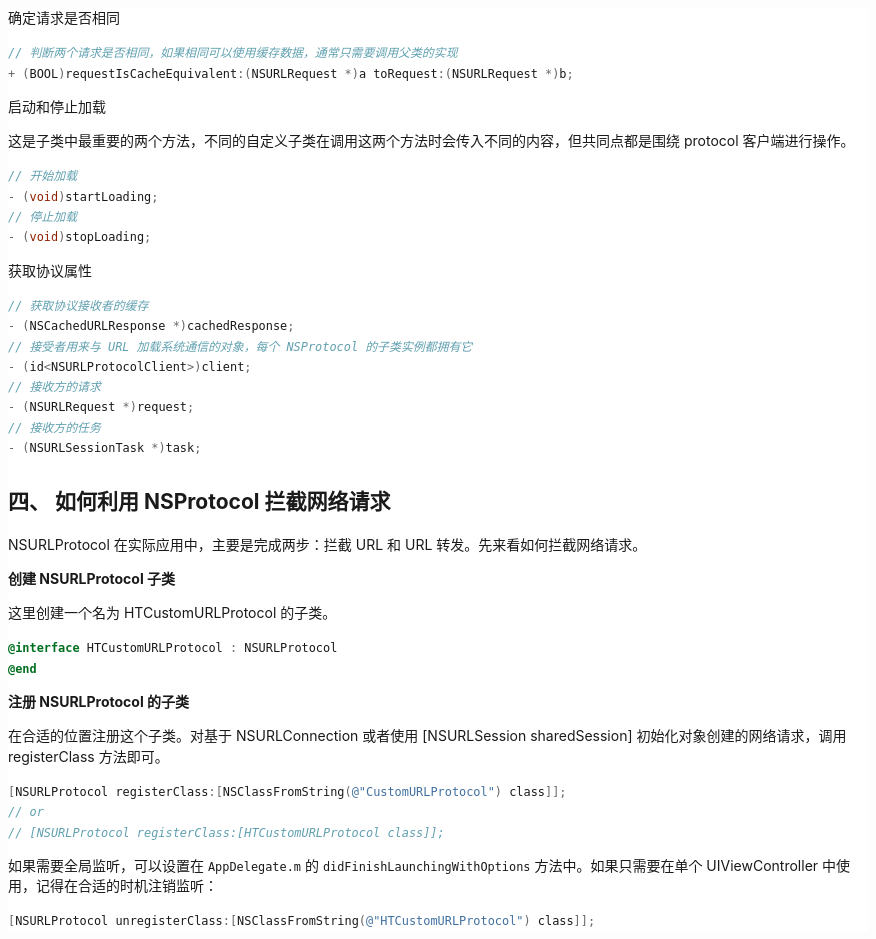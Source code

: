 确定请求是否相同

```Objective-c
// 判断两个请求是否相同，如果相同可以使用缓存数据，通常只需要调用父类的实现
+ (BOOL)requestIsCacheEquivalent:(NSURLRequest *)a toRequest:(NSURLRequest *)b;
```

启动和停止加载

这是子类中最重要的两个方法，不同的自定义子类在调用这两个方法时会传入不同的内容，但共同点都是围绕 protocol 客户端进行操作。

```Objective-c
// 开始加载
- (void)startLoading;
// 停止加载
- (void)stopLoading;
```

获取协议属性

```Objective-c
// 获取协议接收者的缓存
- (NSCachedURLResponse *)cachedResponse;
// 接受者用来与 URL 加载系统通信的对象，每个 NSProtocol 的子类实例都拥有它
- (id<NSURLProtocolClient>)client;
// 接收方的请求
- (NSURLRequest *)request;
// 接收方的任务
- (NSURLSessionTask *)task;
```

## 四、 如何利用 NSProtocol 拦截网络请求

NSURLProtocol 在实际应用中，主要是完成两步：拦截 URL 和 URL 转发。先来看如何拦截网络请求。

**创建 NSURLProtocol 子类**

这里创建一个名为 HTCustomURLProtocol 的子类。

```Objective-c
@interface HTCustomURLProtocol : NSURLProtocol
@end
```

**注册 NSURLProtocol 的子类**

在合适的位置注册这个子类。对基于 NSURLConnection 或者使用 [NSURLSession sharedSession] 初始化对象创建的网络请求，调用 registerClass 方法即可。

```objective-c
[NSURLProtocol registerClass:[NSClassFromString(@"CustomURLProtocol") class]];
// or
// [NSURLProtocol registerClass:[HTCustomURLProtocol class]];
```

如果需要全局监听，可以设置在 `AppDelegate.m` 的 `didFinishLaunchingWithOptions` 方法中。如果只需要在单个 UIViewController 中使用，记得在合适的时机注销监听：

```objective-c
[NSURLProtocol unregisterClass:[NSClassFromString(@"HTCustomURLProtocol") class]];
```
